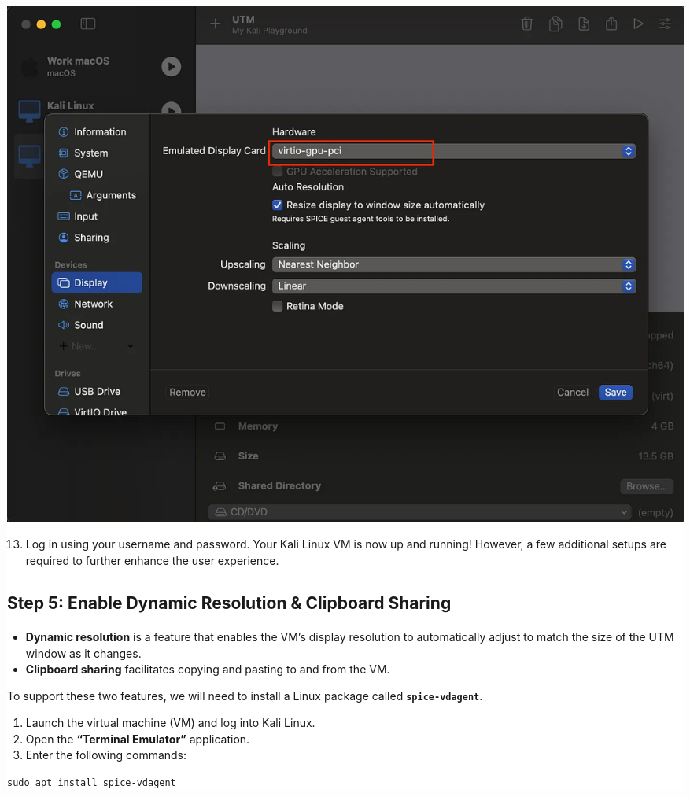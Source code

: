 ![](img/27.png)

13. Log in using your username and password. Your Kali Linux VM is now up and running! However, a few additional setups are required to further enhance the user experience.

## Step 5: Enable Dynamic Resolution & Clipboard Sharing

- **Dynamic resolution** is a feature that enables the VM’s display resolution to automatically adjust to match the size of the UTM window as it changes.
- **Clipboard sharing** facilitates copying and pasting to and from the VM.

To support these two features, we will need to install a Linux package called **`spice-vdagent`**.

1. Launch the virtual machine (VM) and log into Kali Linux.
2. Open the **“Terminal Emulator”** application.
3. Enter the following commands:

```
sudo apt install spice-vdagent
```
